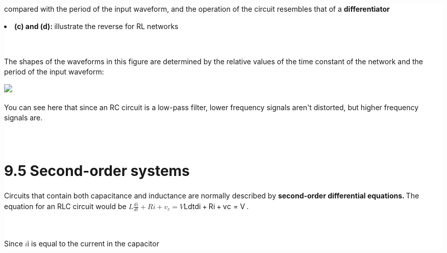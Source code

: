 compared with the period of the input waveform, and the operation of the circuit resembles that of a <strong>differentiator</strong></li><li><strong>(c) and (d): </strong>illustrate the reverse for RL networks</li></ul><p><br></p><p>The shapes of the waveforms in this figure are determined by the relative values of the time constant of the network and the period of the input waveform:</p><p><img src="https://i.imgur.com/1gGmeAC.png" width="399"></p><p>You can see here that since an RC circuit is a low-pass filter, lower frequency signals aren't distorted, but higher frequency signals are.</p><p><br></p><h1 id="9.5-second-order-systems">9.5 Second-order systems</h1><p>Circuits that contain both capacitance and inductance are normally described by <strong>second-order differential equations. </strong>The equation for an RLC circuit would be <span class="ql-formula" data-value="L\frac{di}{dt}+Ri+v_c=V">﻿<span contenteditable="false"><span class="katex"><span class="katex-mathml"><math><semantics><mrow><mi>L</mi><mfrac><mrow><mi>d</mi><mi>i</mi></mrow><mrow><mi>d</mi><mi>t</mi></mrow></mfrac><mo>+</mo><mi>R</mi><mi>i</mi><mo>+</mo><msub><mi>v</mi><mi>c</mi></msub><mo>=</mo><mi>V</mi></mrow><annotation encoding="application/x-tex">L\frac{di}{dt}+Ri+v_c=V</annotation></semantics></math></span><span class="katex-html" aria-hidden="true"><span class="base"><span class="strut" style="height: 1.2251079999999999em; vertical-align: -0.345em;"></span><span class="mord mathdefault">L</span><span class="mord"><span class="mopen nulldelimiter"></span><span class="mfrac"><span class="vlist-t vlist-t2"><span class="vlist-r"><span class="vlist" style="height: 0.8801079999999999em;"><span class="" style="top: -2.6550000000000002em;"><span class="pstrut" style="height: 3em;"></span><span class="sizing reset-size6 size3 mtight"><span class="mord mtight"><span class="mord mathdefault mtight">d</span><span class="mord mathdefault mtight">t</span></span></span></span><span class="" style="top: -3.23em;"><span class="pstrut" style="height: 3em;"></span><span class="frac-line" style="border-bottom-width: 0.04em;"></span></span><span class="" style="top: -3.394em;"><span class="pstrut" style="height: 3em;"></span><span class="sizing reset-size6 size3 mtight"><span class="mord mtight"><span class="mord mathdefault mtight">d</span><span class="mord mathdefault mtight">i</span></span></span></span></span><span class="vlist-s">​</span></span><span class="vlist-r"><span class="vlist" style="height: 0.345em;"><span class=""></span></span></span></span></span><span class="mclose nulldelimiter"></span></span><span class="mspace" style="margin-right: 0.2222222222222222em;"></span><span class="mbin">+</span><span class="mspace" style="margin-right: 0.2222222222222222em;"></span></span><span class="base"><span class="strut" style="height: 0.76666em; vertical-align: -0.08333em;"></span><span style="margin-right: 0.00773em;" class="mord mathdefault">R</span><span class="mord mathdefault">i</span><span class="mspace" style="margin-right: 0.2222222222222222em;"></span><span class="mbin">+</span><span class="mspace" style="margin-right: 0.2222222222222222em;"></span></span><span class="base"><span class="strut" style="height: 0.58056em; vertical-align: -0.15em;"></span><span class="mord"><span style="margin-right: 0.03588em;" class="mord mathdefault">v</span><span class="msupsub"><span class="vlist-t vlist-t2"><span class="vlist-r"><span class="vlist" style="height: 0.151392em;"><span class="" style="top: -2.5500000000000003em; margin-left: -0.03588em; margin-right: 0.05em;"><span class="pstrut" style="height: 2.7em;"></span><span class="sizing reset-size6 size3 mtight"><span class="mord mathdefault mtight">c</span></span></span></span><span class="vlist-s">​</span></span><span class="vlist-r"><span class="vlist" style="height: 0.15em;"><span class=""></span></span></span></span></span></span><span class="mspace" style="margin-right: 0.2777777777777778em;"></span><span class="mrel">=</span><span class="mspace" style="margin-right: 0.2777777777777778em;"></span></span><span class="base"><span class="strut" style="height: 0.68333em; vertical-align: 0em;"></span><span style="margin-right: 0.22222em;" class="mord mathdefault">V</span></span></span></span></span>﻿</span>.</p><p><br></p><p>Since <span class="ql-formula" data-value="i">﻿<span contenteditable="false"><span class="katex"><span class="katex-mathml"><math><semantics><mrow><mi>i</mi></mrow><annotation encoding="application/x-tex">i</annotation></semantics></math></span><span class="katex-html" aria-hidden="true"><span class="base"><span class="strut" style="height: 0.65952em; vertical-align: 0em;"></span><span class="mord mathdefault">i</span></span></span></span></span>﻿</span> is equal to the current in the capacitor